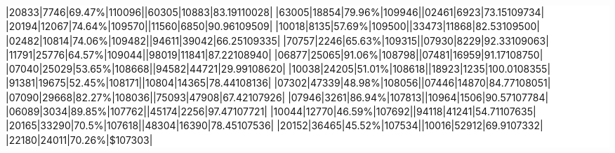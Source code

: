 |20833|7746|69.47%|$110096|
|60305|10883|83.19%|$110028|
|63005|18854|79.96%|$109946|
|02461|6923|73.15%|$109734|
|20194|12067|74.64%|$109570|
|11560|6850|90.96%|$109509|
|10018|8135|57.69%|$109500|
|33473|11868|82.53%|$109500|
|02482|10814|74.06%|$109482|
|94611|39042|66.25%|$109335|
|70757|2246|65.63%|$109315|
|07930|8229|92.33%|$109063|
|11791|25776|64.57%|$109044|
|98019|11841|87.22%|$108940|
|06877|25065|91.06%|$108798|
|07481|16959|91.17%|$108750|
|07040|25029|53.65%|$108668|
|94582|44721|29.99%|$108620|
|10038|24205|51.01%|$108618|
|18923|1235|100.0%|$108355|
|91381|19675|52.45%|$108171|
|10804|14365|78.44%|$108136|
|07302|47339|48.98%|$108056|
|07446|14870|84.77%|$108051|
|07090|29668|82.27%|$108036|
|75093|47908|67.42%|$107926|
|07946|3261|86.94%|$107813|
|10964|1506|90.57%|$107784|
|06089|3034|89.85%|$107762|
|45174|2256|97.47%|$107721|
|10044|12770|46.59%|$107692|
|94118|41241|54.71%|$107635|
|20165|33290|70.5%|$107618|
|48304|16390|78.45%|$107536|
|20152|36465|45.52%|$107534|
|10016|52912|69.9%|$107332|
|22180|24011|70.26%|$107303|